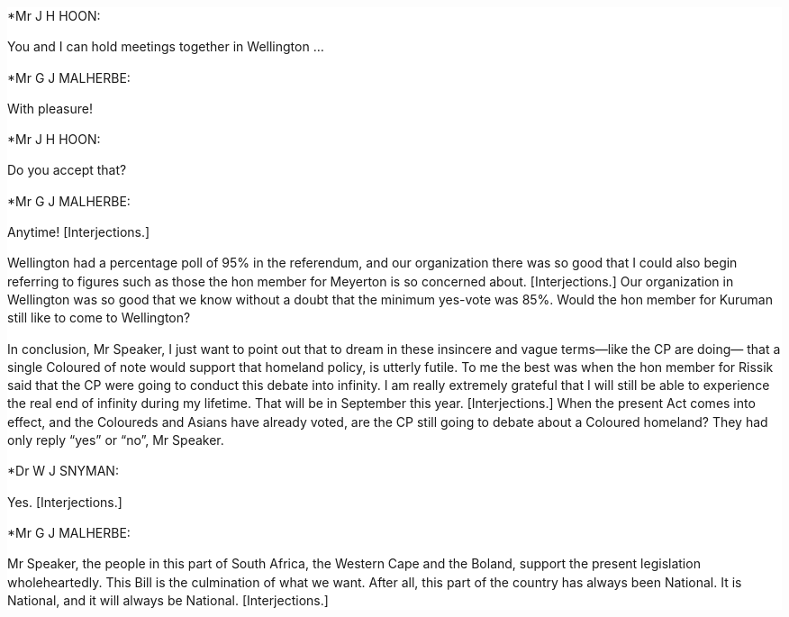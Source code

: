 </speech>

<speech by="#hoon">

<from>*Mr <person refersTo="hansard_za">J H HOON</person>:</from>

<p>You and I can hold meetings together in Wellington &#x2026;</p>

</speech>

<speech by="#malherbe">

<from>*Mr <person refersTo="hansard_za">G J MALHERBE</person>:</from>

<p>With pleasure!</p>

</speech>

<speech by="#hoon">

<from>*Mr <person refersTo="hansard_za">J H HOON</person>:</from>

<p>Do you accept that?</p>

</speech>

<speech by="#malherbe">

<from>*Mr <person refersTo="hansard_za">G J MALHERBE</person>:</from>

<p>Anytime! [Interjections.]</p>

<p>Wellington had a percentage poll of 95% in the referendum, and our organization there was so good that I could also begin referring to figures such as those the hon member for Meyerton is so concerned about. [Interjections.] Our organization in Wellington was so good that we know without a doubt that the minimum yes-vote was 85%. Would the hon member for Kuruman still like to come to Wellington?</p>

<p>In conclusion, Mr Speaker, I just want to point out that to dream in these insincere and vague terms&#x2014;like the CP are doing&#x2014; that a single Coloured of note would support that homeland policy, is utterly futile. To me the best was when the hon member for Rissik said that the CP were going to conduct this debate into infinity. I am really extremely grateful that I will still be able to experience the real end of infinity during my lifetime. That will be in September this year. [Interjections.] When the present Act comes into effect, and the Coloureds and Asians have already voted, are the CP still going to debate about a Coloured homeland? They had only reply &#x201C;yes&#x201D; or &#x201C;no&#x201D;, Mr Speaker.</p>

</speech>

<speech by="#snyman">

<from>*Dr <person refersTo="hansard_za">W J SNYMAN</person>:</from>

<p>Yes. [Interjections.]</p>

</speech>

<speech by="#malherbe">

<from>*Mr <person refersTo="hansard_za">G J MALHERBE</person>:</from>

<p>Mr Speaker, the people in this part of South Africa, the Western Cape and the Boland, support the present legislation wholeheartedly. This Bill is the culmination of what we want. After all, this part of the country has always been National. It is National, and it will always be National. [Interjections.]</p>
